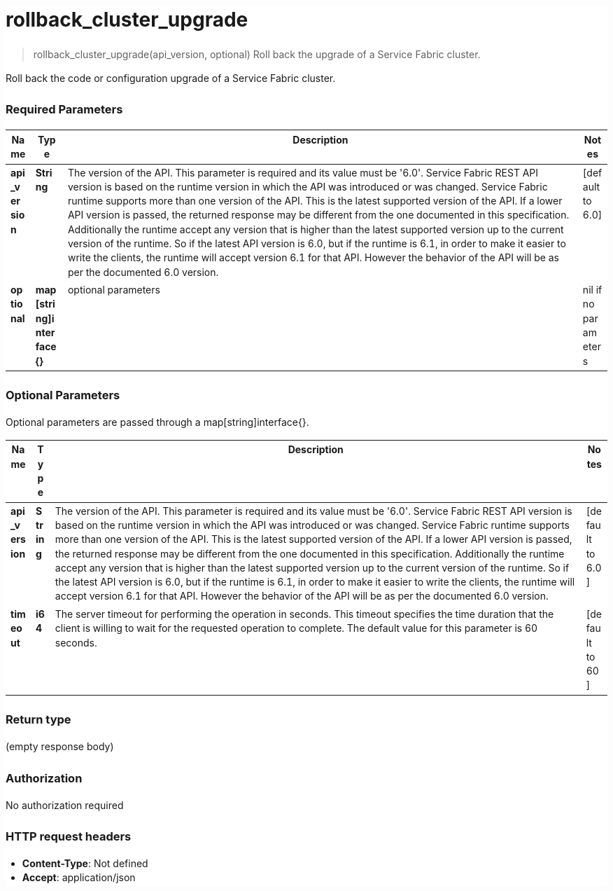 # **rollback_cluster_upgrade**
> rollback_cluster_upgrade(api_version, optional)
Roll back the upgrade of a Service Fabric cluster.

Roll back the code or configuration upgrade of a Service Fabric cluster.

### Required Parameters

Name | Type | Description  | Notes
------------- | ------------- | ------------- | -------------
  **api_version** | **String**| The version of the API. This parameter is required and its value must be &#39;6.0&#39;.  Service Fabric REST API version is based on the runtime version in which the API was introduced or was changed. Service Fabric runtime supports more than one version of the API. This is the latest supported version of the API. If a lower API version is passed, the returned response may be different from the one documented in this specification.  Additionally the runtime accept any version that is higher than the latest supported version up to the current version of the runtime. So if the latest API version is 6.0, but if the runtime is 6.1, in order to make it easier to write the clients, the runtime will accept version 6.1 for that API. However the behavior of the API will be as per the documented 6.0 version. | [default to 6.0]
 **optional** | **map[string]interface{}** | optional parameters | nil if no parameters

### Optional Parameters
Optional parameters are passed through a map[string]interface{}.

Name | Type | Description  | Notes
------------- | ------------- | ------------- | -------------
 **api_version** | **String**| The version of the API. This parameter is required and its value must be &#39;6.0&#39;.  Service Fabric REST API version is based on the runtime version in which the API was introduced or was changed. Service Fabric runtime supports more than one version of the API. This is the latest supported version of the API. If a lower API version is passed, the returned response may be different from the one documented in this specification.  Additionally the runtime accept any version that is higher than the latest supported version up to the current version of the runtime. So if the latest API version is 6.0, but if the runtime is 6.1, in order to make it easier to write the clients, the runtime will accept version 6.1 for that API. However the behavior of the API will be as per the documented 6.0 version. | [default to 6.0]
 **timeout** | **i64**| The server timeout for performing the operation in seconds. This timeout specifies the time duration that the client is willing to wait for the requested operation to complete. The default value for this parameter is 60 seconds. | [default to 60]

### Return type

 (empty response body)

### Authorization

No authorization required

### HTTP request headers

 - **Content-Type**: Not defined
 - **Accept**: application/json
